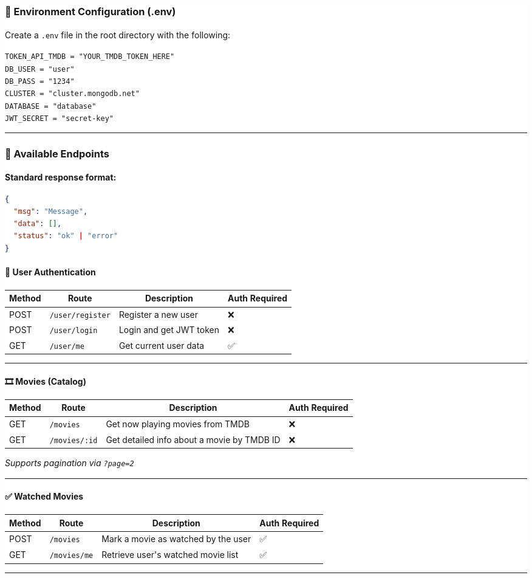 
### 🔐 Environment Configuration (.env)

Create a `.env` file in the root directory with the following:

```env
TOKEN_API_TMDB = "YOUR_TMDB_TOKEN_HERE"
DB_USER = "user"
DB_PASS = "1234"
CLUSTER = "cluster.mongodb.net"
DATABASE = "database"
JWT_SECRET = "secret-key"
```

---

### 🧪 Available Endpoints

**Standard response format:**

```json
{
  "msg": "Message",
  "data": [],
  "status": "ok" | "error"
}
```

#### 🔐 User Authentication

| Method | Route           | Description                        | Auth Required |
|--------|------------------|-------------------------------------|----------------|
| POST   | `/user/register` | Register a new user                 | ❌              |
| POST   | `/user/login`    | Login and get JWT token             | ❌              |
| GET    | `/user/me`       | Get current user data               | ✅              |

---

#### 🎞️ Movies (Catalog)

| Method | Route             | Description                                | Auth Required |
|--------|-------------------|--------------------------------------------|----------------|
| GET    | `/movies`         | Get now playing movies from TMDB           | ❌              |
| GET    | `/movies/:id`     | Get detailed info about a movie by TMDB ID | ❌              |

*Supports pagination via `?page=2`*

---

#### ✅ Watched Movies

| Method | Route             | Description                                | Auth Required |
|--------|-------------------|--------------------------------------------|---------------|
| POST   | `/movies`         | Mark a movie as watched by the user        | ✅            |
| GET    | `/movies/me`      | Retrieve user's watched movie list         | ✅            |

---
